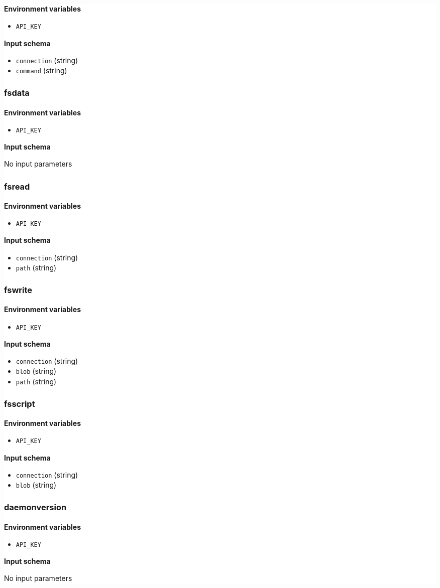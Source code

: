 **Environment variables**

- `API_KEY`

**Input schema**

- `connection` (string)
- `command` (string)

### fsdata

**Environment variables**

- `API_KEY`

**Input schema**

No input parameters

### fsread

**Environment variables**

- `API_KEY`

**Input schema**

- `connection` (string)
- `path` (string)

### fswrite

**Environment variables**

- `API_KEY`

**Input schema**

- `connection` (string)
- `blob` (string)
- `path` (string)

### fsscript

**Environment variables**

- `API_KEY`

**Input schema**

- `connection` (string)
- `blob` (string)

### daemonversion

**Environment variables**

- `API_KEY`

**Input schema**

No input parameters
